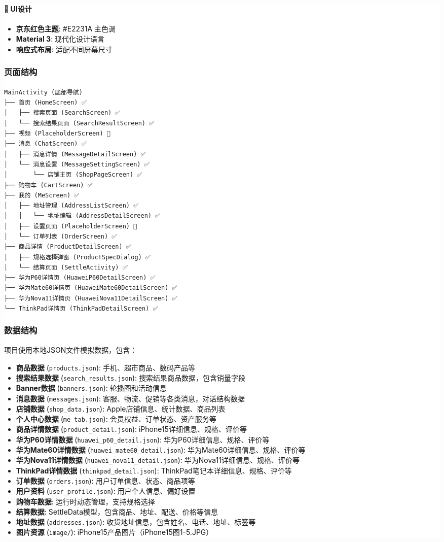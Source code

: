 #### 🎨 UI设计
- **京东红色主题**: #E2231A 主色调
- **Material 3**: 现代化设计语言
- **响应式布局**: 适配不同屏幕尺寸

### 页面结构

```
MainActivity (底部导航)
├── 首页 (HomeScreen) ✅
│   ├── 搜索页面 (SearchScreen) ✅
│   └── 搜索结果页面 (SearchResultScreen) ✅
├── 视频 (PlaceholderScreen) 🚧
├── 消息 (ChatScreen) ✅  
│   ├── 消息详情 (MessageDetailScreen) ✅
│   └── 消息设置 (MessageSettingScreen) ✅
│       └── 店铺主页 (ShopPageScreen) ✅
├── 购物车 (CartScreen) ✅
├── 我的 (MeScreen) ✅
│   ├── 地址管理 (AddressListScreen) ✅
│   │   └── 地址编辑 (AddressDetailScreen) ✅
│   ├── 设置页面 (PlaceholderScreen) 🚧
│   └── 订单列表 (OrderScreen) ✅
├── 商品详情 (ProductDetailScreen) ✅
│   ├── 规格选择弹窗 (ProductSpecDialog) ✅
│   └── 结算页面 (SettleActivity) ✅
├── 华为P60详情页 (HuaweiP60DetailScreen) ✅
├── 华为Mate60详情页 (HuaweiMate60DetailScreen) ✅
├── 华为Nova11详情页 (HuaweiNova11DetailScreen) ✅
└── ThinkPad详情页 (ThinkPadDetailScreen) ✅
```

### 数据结构

项目使用本地JSON文件模拟数据，包含：

- **商品数据** (`products.json`): 手机、超市商品、数码产品等
- **搜索结果数据** (`search_results.json`): 搜索结果商品数据，包含销量字段
- **Banner数据** (`banners.json`): 轮播图和活动信息
- **消息数据** (`messages.json`): 客服、物流、促销等各类消息，对话结构数据
- **店铺数据** (`shop_data.json`): Apple店铺信息、统计数据、商品列表
- **个人中心数据** (`me_tab.json`): 会员权益、订单状态、资产服务等
- **商品详情数据** (`product_detail.json`): iPhone15详细信息、规格、评价等
- **华为P60详情数据** (`huawei_p60_detail.json`): 华为P60详细信息、规格、评价等
- **华为Mate60详情数据** (`huawei_mate60_detail.json`): 华为Mate60详细信息、规格、评价等
- **华为Nova11详情数据** (`huawei_nova11_detail.json`): 华为Nova11详细信息、规格、评价等
- **ThinkPad详情数据** (`thinkpad_detail.json`): ThinkPad笔记本详细信息、规格、评价等
- **订单数据** (`orders.json`): 用户订单信息、状态、商品项等
- **用户资料** (`user_profile.json`): 用户个人信息、偏好设置
- **购物车数据**: 运行时动态管理，支持规格选择
- **结算数据**: SettleData模型，包含商品、地址、配送、价格等信息
- **地址数据** (`addresses.json`): 收货地址信息，包含姓名、电话、地址、标签等
- **图片资源** (`image/`): iPhone15产品图片（iPhone15图1-5.JPG）
